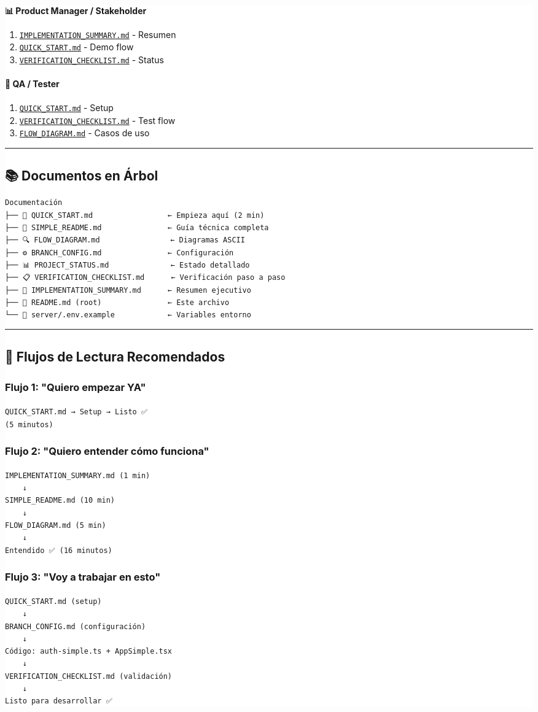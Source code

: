 #### 📊 Product Manager / Stakeholder
1. [`IMPLEMENTATION_SUMMARY.md`](./IMPLEMENTATION_SUMMARY.md) - Resumen
2. [`QUICK_START.md`](./QUICK_START.md) - Demo flow
3. [`VERIFICATION_CHECKLIST.md`](./VERIFICATION_CHECKLIST.md) - Status

#### 🧪 QA / Tester
1. [`QUICK_START.md`](./QUICK_START.md) - Setup
2. [`VERIFICATION_CHECKLIST.md`](./VERIFICATION_CHECKLIST.md) - Test flow
3. [`FLOW_DIAGRAM.md`](./FLOW_DIAGRAM.md) - Casos de uso

---

## 📚 Documentos en Árbol

```
Documentación
├── 🚀 QUICK_START.md                 ← Empieza aquí (2 min)
├── 📖 SIMPLE_README.md               ← Guía técnica completa
├── 🔍 FLOW_DIAGRAM.md                ← Diagramas ASCII
├── ⚙️ BRANCH_CONFIG.md               ← Configuración
├── 📊 PROJECT_STATUS.md              ← Estado detallado
├── 📋 VERIFICATION_CHECKLIST.md      ← Verificación paso a paso
├── 💼 IMPLEMENTATION_SUMMARY.md      ← Resumen ejecutivo
├── 📑 README.md (root)               ← Este archivo
└── 🔧 server/.env.example            ← Variables entorno
```

---

## 🎯 Flujos de Lectura Recomendados

### Flujo 1: "Quiero empezar YA"
```
QUICK_START.md → Setup → Listo ✅
(5 minutos)
```

### Flujo 2: "Quiero entender cómo funciona"
```
IMPLEMENTATION_SUMMARY.md (1 min)
    ↓
SIMPLE_README.md (10 min)
    ↓
FLOW_DIAGRAM.md (5 min)
    ↓
Entendido ✅ (16 minutos)
```

### Flujo 3: "Voy a trabajar en esto"
```
QUICK_START.md (setup)
    ↓
BRANCH_CONFIG.md (configuración)
    ↓
Código: auth-simple.ts + AppSimple.tsx
    ↓
VERIFICATION_CHECKLIST.md (validación)
    ↓
Listo para desarrollar ✅
```
